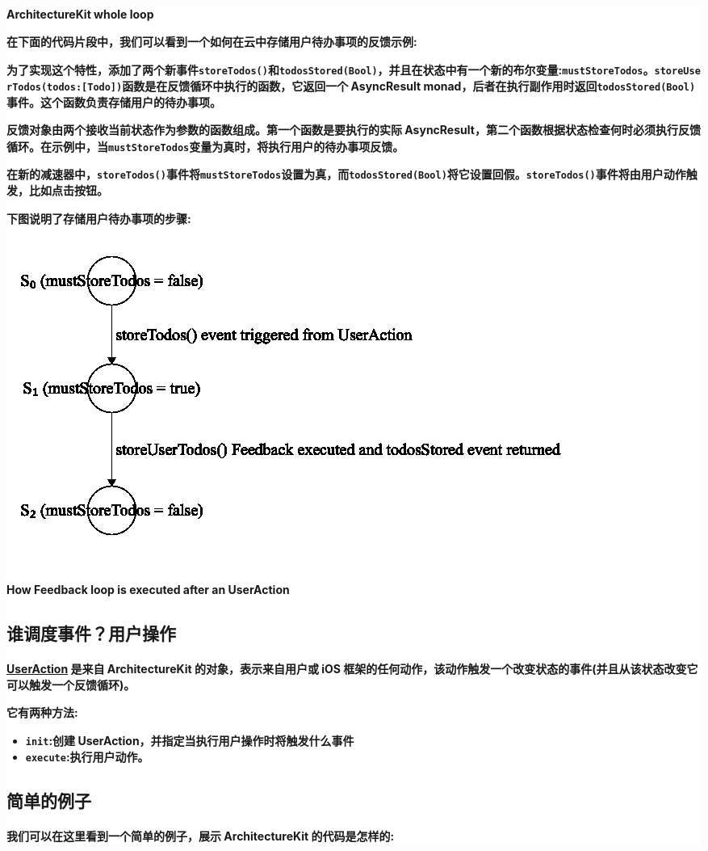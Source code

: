 
**ArchitectureKit whole loop**

**在下面的代码片段中，我们可以看到一个如何在云中存储用户待办事项的反馈示例:**

**为了实现这个特性，添加了两个新事件`storeTodos()`和`todosStored(Bool)`，并且在状态中有一个新的布尔变量:`mustStoreTodos`。`storeUserTodos(todos:[Todo])`函数是在反馈循环中执行的函数，它返回一个 AsyncResult monad，后者在执行副作用时返回`todosStored(Bool)`事件。这个函数负责存储用户的待办事项。**

**反馈对象由两个接收当前状态作为参数的函数组成。第一个函数是要执行的实际 AsyncResult，第二个函数根据状态检查何时必须执行反馈循环。在示例中，当`mustStoreTodos`变量为真时，将执行用户的待办事项反馈。**

**在新的减速器中，`storeTodos()`事件将`mustStoreTodos`设置为真，而`todosStored(Bool)`将它设置回假。`storeTodos()`事件将由用户动作触发，比如点击按钮。**

**下图说明了存储用户待办事项的步骤:**

**![](img/5c3b94e05ff54866e21435c1be598a9d.png)**

**How Feedback loop is executed after an UserAction**

## **谁调度事件？用户操作**

**[UserAction](https://github.com/RPallas92/ArchitectureKit/blob/master/ArchitectureKit/UserAction.swift) 是来自 ArchitectureKit 的对象，表示来自用户或 iOS 框架的任何动作，该动作触发一个改变状态的事件(并且从该状态改变它可以触发一个反馈循环)。**

**它有两种方法:**

*   **`init`:创建 UserAction，并指定当执行用户操作时将触发什么事件**
*   **`execute`:执行用户动作。**

## **简单的例子**

**我们可以在这里看到一个简单的例子，展示 ArchitectureKit 的代码是怎样的:**
